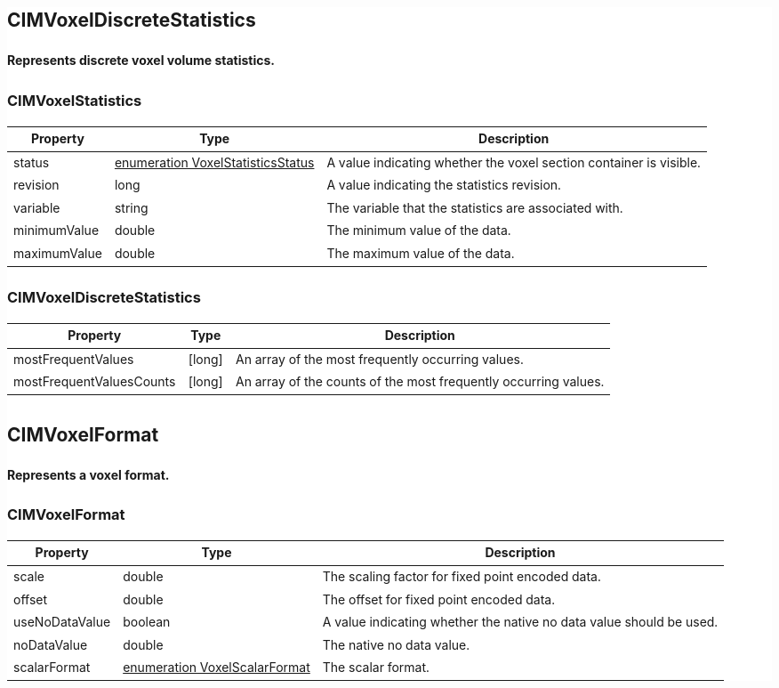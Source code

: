 




## CIMVoxelDiscreteStatistics
#### Represents discrete voxel volume statistics. 


### CIMVoxelStatistics 

|Property | Type | Description | 
|---------|--------|--------|
| status | [enumeration VoxelStatisticsStatus](CIMServiceLayers.md#enumeration-voxelstatisticsstatus) | A value indicating whether the voxel section container is visible. 
| revision | long | A value indicating the statistics revision. 
| variable | string | The variable that the statistics are associated with. 
| minimumValue | double | The minimum value of the data. 
| maximumValue | double | The maximum value of the data. 


### CIMVoxelDiscreteStatistics 

|Property | Type | Description | 
|---------|--------|--------|
| mostFrequentValues | [long] | An array of the most frequently occurring values. 
| mostFrequentValuesCounts | [long] | An array of the counts of the most frequently occurring values. 






## CIMVoxelFormat
#### Represents a voxel format. 


### CIMVoxelFormat 

|Property | Type | Description | 
|---------|--------|--------|
| scale | double | The scaling factor for fixed point encoded data. 
| offset | double | The offset for fixed point encoded data. 
| useNoDataValue | boolean | A value indicating whether the native no data value should be used. 
| noDataValue | double | The native no data value. 
| scalarFormat | [enumeration VoxelScalarFormat](CIMServiceLayers.md#enumeration-voxelscalarformat) | The scalar format. 



